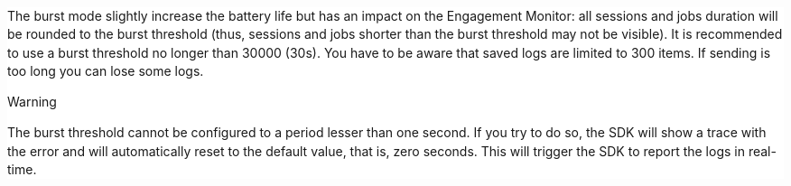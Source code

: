 The burst mode slightly increase the battery life but has an impact on the Engagement Monitor: all sessions and jobs duration will be rounded to the burst threshold (thus, sessions and jobs shorter than the burst threshold may not be visible). It is recommended to use a burst threshold no longer than 30000 (30s). You have to be aware that saved logs are limited to 300 items. If sending is too long you can lose some logs.

> [!WARNING]
> The burst threshold cannot be configured to a period lesser than one second. If you try to do so, the SDK will show a trace with the error and will automatically reset to the default value, that is, zero seconds. This will trigger the SDK to report the logs in real-time.
> 
> 
